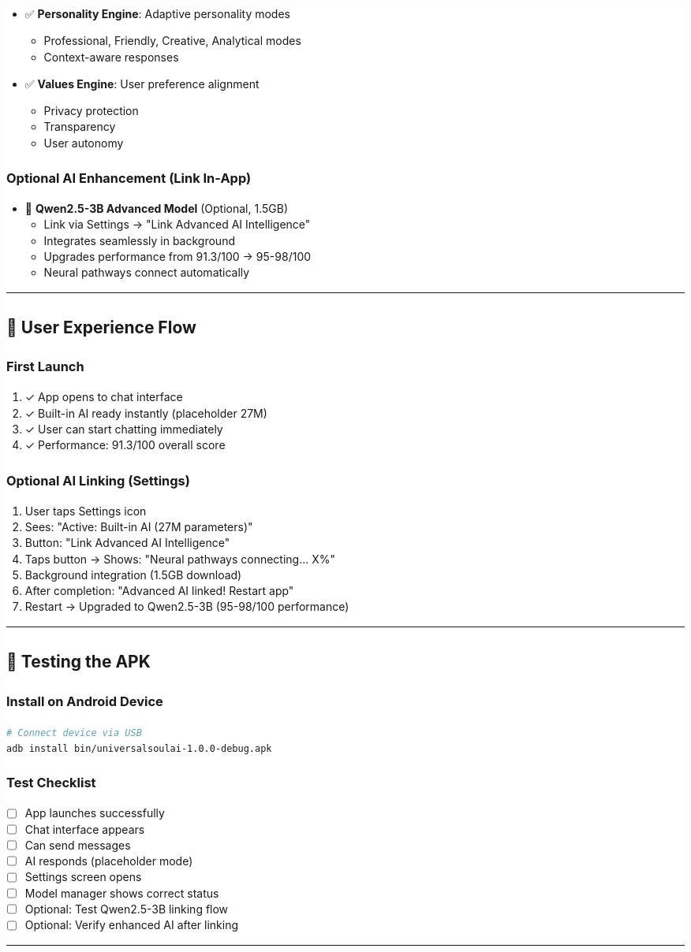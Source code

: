 - ✅ **Personality Engine**: Adaptive personality modes
  - Professional, Friendly, Creative, Analytical modes
  - Context-aware responses

- ✅ **Values Engine**: User preference alignment
  - Privacy protection
  - Transparency
  - User autonomy

### Optional AI Enhancement (Link In-App)
- 🔗 **Qwen2.5-3B Advanced Model** (Optional, 1.5GB)
  - Link via Settings → "Link Advanced AI Intelligence"
  - Integrates seamlessly in background
  - Upgrades performance from 91.3/100 → 95-98/100
  - Neural pathways connect automatically

---

## 🎯 User Experience Flow

### First Launch
1. ✓ App opens to chat interface
2. ✓ Built-in AI ready instantly (placeholder 27M)
3. ✓ User can start chatting immediately
4. ✓ Performance: 91.3/100 overall score

### Optional AI Linking (Settings)
1. User taps Settings icon
2. Sees: "Active: Built-in AI (27M parameters)"
3. Button: "Link Advanced AI Intelligence"
4. Taps button → Shows: "Neural pathways connecting... X%"
5. Background integration (1.5GB download)
6. After completion: "Advanced AI linked! Restart app"
7. Restart → Upgraded to Qwen2.5-3B (95-98/100 performance)

---

## 🧪 Testing the APK

### Install on Android Device
```bash
# Connect device via USB
adb install bin/universalsoulai-1.0.0-debug.apk
```

### Test Checklist
- [ ] App launches successfully
- [ ] Chat interface appears
- [ ] Can send messages
- [ ] AI responds (placeholder mode)
- [ ] Settings screen opens
- [ ] Model manager shows correct status
- [ ] Optional: Test Qwen2.5-3B linking flow
- [ ] Optional: Verify enhanced AI after linking

---